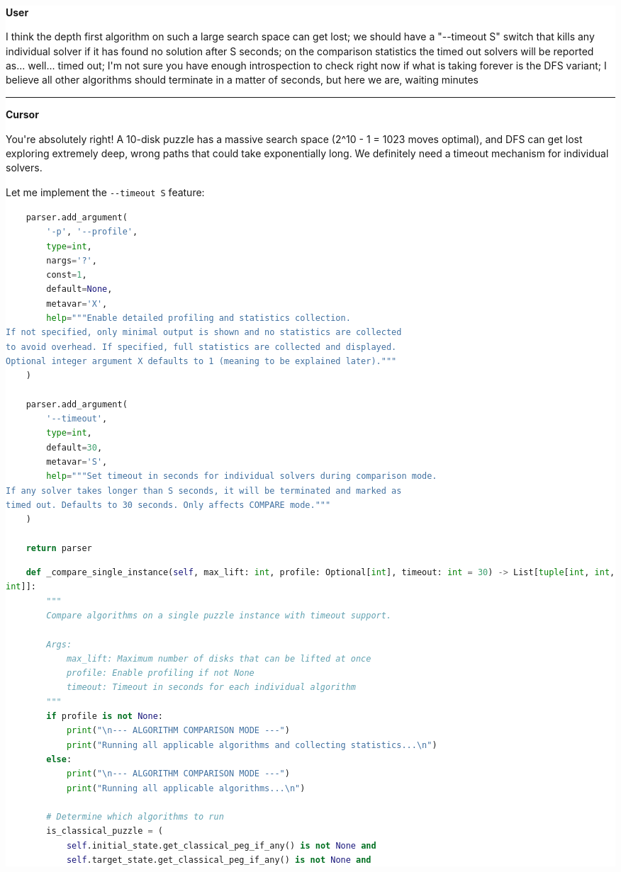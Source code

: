 **User**

I think the depth first algorithm on such a large search space can get lost; we should have a "--timeout S" switch that kills any individual solver if it has found no solution after S seconds; on the comparison statistics the timed out solvers will be reported as... well... timed out; I'm not sure you have enough introspection to check right now if what is taking forever is the DFS variant; I believe all other algorithms should terminate in a matter of seconds, but here we are, waiting minutes

---

**Cursor**

You're absolutely right! A 10-disk puzzle has a massive search space (2^10 - 1 = 1023 moves optimal), and DFS can get lost exploring extremely deep, wrong paths that could take exponentially long. We definitely need a timeout mechanism for individual solvers.

Let me implement the `--timeout S` feature:

```python
    parser.add_argument(
        '-p', '--profile',
        type=int,
        nargs='?',
        const=1,
        default=None,
        metavar='X',
        help="""Enable detailed profiling and statistics collection.
If not specified, only minimal output is shown and no statistics are collected
to avoid overhead. If specified, full statistics are collected and displayed.
Optional integer argument X defaults to 1 (meaning to be explained later)."""
    )

    parser.add_argument(
        '--timeout',
        type=int,
        default=30,
        metavar='S',
        help="""Set timeout in seconds for individual solvers during comparison mode.
If any solver takes longer than S seconds, it will be terminated and marked as
timed out. Defaults to 30 seconds. Only affects COMPARE mode."""
    )

    return parser
```

```python
    def _compare_single_instance(self, max_lift: int, profile: Optional[int], timeout: int = 30) -> List[tuple[int, int, int]]:
        """
        Compare algorithms on a single puzzle instance with timeout support.
        
        Args:
            max_lift: Maximum number of disks that can be lifted at once
            profile: Enable profiling if not None
            timeout: Timeout in seconds for each individual algorithm
        """
        if profile is not None:
            print("\n--- ALGORITHM COMPARISON MODE ---")
            print("Running all applicable algorithms and collecting statistics...\n")
        else:
            print("\n--- ALGORITHM COMPARISON MODE ---")
            print("Running all applicable algorithms...\n")
        
        # Determine which algorithms to run
        is_classical_puzzle = (
            self.initial_state.get_classical_peg_if_any() is not None and
            self.target_state.get_classical_peg_if_any() is not None and
```